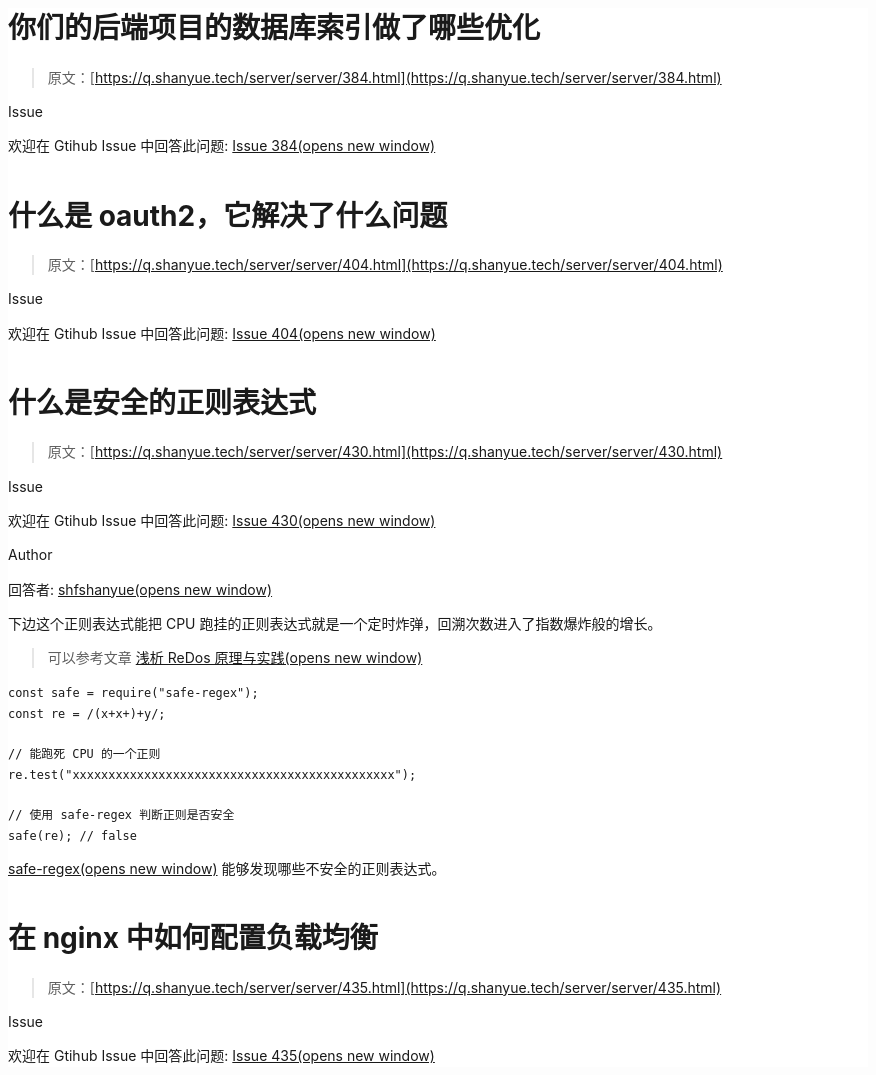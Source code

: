 # 你们的后端项目的数据库索引做了哪些优化

> 原文：[https://q.shanyue.tech/server/server/384.html](https://q.shanyue.tech/server/server/384.html)

Issue

欢迎在 Gtihub Issue 中回答此问题: [Issue 384(opens new window)](https://github.com/shfshanyue/Daily-Question/issues/384)

# 什么是 oauth2，它解决了什么问题

> 原文：[https://q.shanyue.tech/server/server/404.html](https://q.shanyue.tech/server/server/404.html)

Issue

欢迎在 Gtihub Issue 中回答此问题: [Issue 404(opens new window)](https://github.com/shfshanyue/Daily-Question/issues/404)

# 什么是安全的正则表达式

> 原文：[https://q.shanyue.tech/server/server/430.html](https://q.shanyue.tech/server/server/430.html)

Issue

欢迎在 Gtihub Issue 中回答此问题: [Issue 430(opens new window)](https://github.com/shfshanyue/Daily-Question/issues/430)

Author

回答者: [shfshanyue(opens new window)](https://github.com/shfshanyue)

下边这个正则表达式能把 CPU 跑挂的正则表达式就是一个定时炸弹，回溯次数进入了指数爆炸般的增长。

> 可以参考文章 [浅析 ReDos 原理与实践(opens new window)](https://www.freebuf.com/articles/network/124422.html)

```
const safe = require("safe-regex");
const re = /(x+x+)+y/;

// 能跑死 CPU 的一个正则
re.test("xxxxxxxxxxxxxxxxxxxxxxxxxxxxxxxxxxxxxxxxxxxxx");

// 使用 safe-regex 判断正则是否安全
safe(re); // false 
```

[safe-regex(opens new window)](https://github.com/substack/safe-regex) 能够发现哪些不安全的正则表达式。

# 在 nginx 中如何配置负载均衡

> 原文：[https://q.shanyue.tech/server/server/435.html](https://q.shanyue.tech/server/server/435.html)

Issue

欢迎在 Gtihub Issue 中回答此问题: [Issue 435(opens new window)](https://github.com/shfshanyue/Daily-Question/issues/435)
